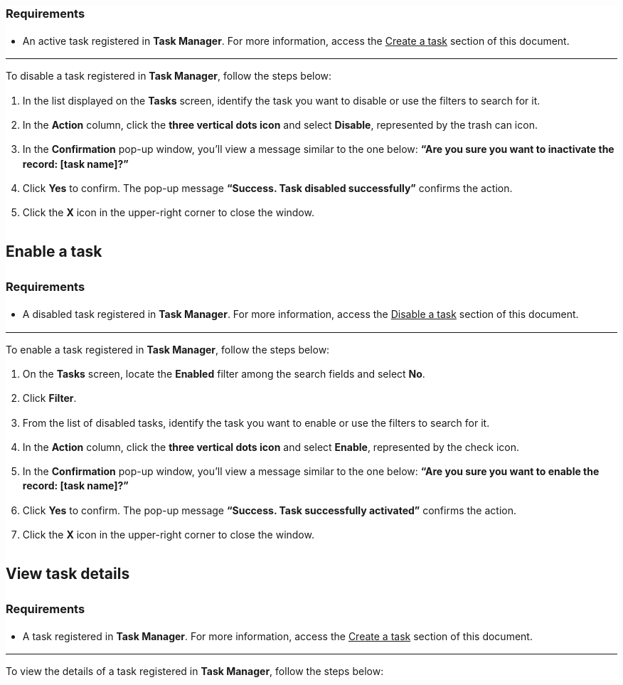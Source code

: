 ### Requirements
* An active task registered in **Task Manager**. For more information, access the [Create a task](/v3-33/docs/task-manager-how-to-manage-tasks#create-a-task) section of this document.
---
To disable a task registered in **Task Manager**, follow the steps below:

1. In the list displayed on the **Tasks** screen, identify the task you want to disable or use the filters to search for it.
2. In the **Action** column, click the **three vertical dots icon** and select **Disable**, represented by the trash can icon.
3. In the **Confirmation** pop-up window, you’ll view a message similar to the one below:
**“Are you sure you want to inactivate the record: [task name]?”**

4. Click **Yes** to confirm.
The pop-up message **“Success. Task disabled successfully”** confirms the action.
5. Click the **X** icon in the upper-right corner to close the window.



## Enable a task

### Requirements
* A disabled task registered in **Task Manager**. For more information, access the [Disable a task](/v3-33/docs/task-manager-how-to-manage-tasks#disable-a-task) section of this document.

---
To enable a task registered in **Task Manager**, follow the steps below:

1. On the **Tasks** screen, locate the **Enabled** filter among the search fields and select **No**.
2. Click **Filter**.
3. From the list of disabled tasks, identify the task you want to enable or use the filters to search for it.
4. In the **Action** column, click the **three vertical dots icon** and select **Enable**, represented by the check icon.
5. In the **Confirmation** pop-up window, you’ll view a message similar to the one below:
**“Are you sure you want to enable the record: [task name]?”**

6. Click **Yes** to confirm.
The pop-up message **“Success. Task successfully activated”** confirms the action.
6. Click the **X** icon in the upper-right corner to close the window.



## View task details

### Requirements
* A task registered in **Task Manager**. For more information, access the [Create a task](/v3-33/docs/task-manager-how-to-manage-tasks#create-a-task) section of this document.
---
To view the details of a task registered in **Task Manager**, follow the steps below:
